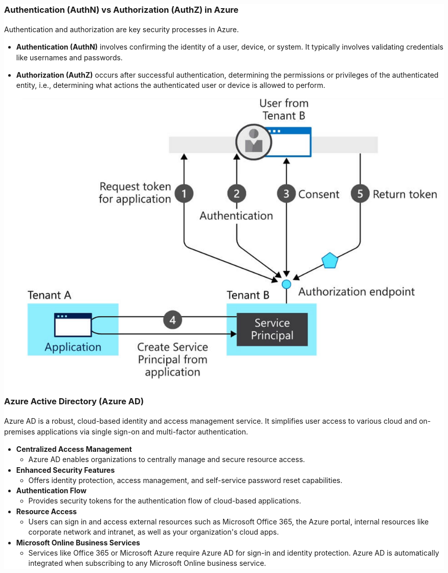 ### **Authentication (AuthN) vs Authorization (AuthZ) in Azure**

Authentication and authorization are key security processes in Azure. 

- **Authentication (AuthN)** involves confirming the identity of a user, device, or system. It typically involves validating credentials like usernames and passwords.
- **Authorization (AuthZ)** occurs after successful authentication, determining the permissions or privileges of the authenticated entity, i.e., determining what actions the authenticated user or device is allowed to perform.
    
    ![AuthN vs AuthZ](/images/authn-vs-authz.png)
    

### **Azure Active Directory (Azure AD)**

Azure AD is a robust, cloud-based identity and access management service. It simplifies user access to various cloud and on-premises applications via single sign-on and multi-factor authentication.

- **Centralized Access Management**
    - Azure AD enables organizations to centrally manage and secure resource access.
- **Enhanced Security Features**
    - Offers identity protection, access management, and self-service password reset capabilities.
- **Authentication Flow**
    - Provides security tokens for the authentication flow of cloud-based applications.
- **Resource Access**
    - Users can sign in and access external resources such as Microsoft Office 365, the Azure portal, internal resources like corporate network and intranet, as well as your organization's cloud apps.
- **Microsoft Online Business Services**
    - Services like Office 365 or Microsoft Azure require Azure AD for sign-in and identity protection. Azure AD is automatically integrated when subscribing to any Microsoft Online business service.
